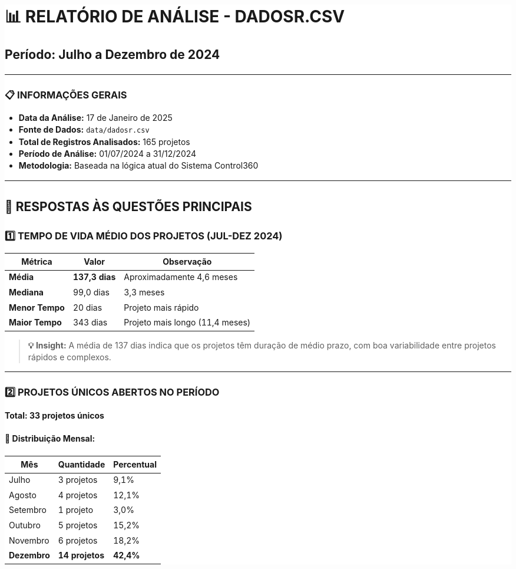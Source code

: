 # 📊 RELATÓRIO DE ANÁLISE - DADOSR.CSV
## Período: Julho a Dezembro de 2024

---

### 📋 **INFORMAÇÕES GERAIS**

- **Data da Análise:** 17 de Janeiro de 2025
- **Fonte de Dados:** `data/dadosr.csv`
- **Total de Registros Analisados:** 165 projetos
- **Período de Análise:** 01/07/2024 a 31/12/2024
- **Metodologia:** Baseada na lógica atual do Sistema Control360

---

## 🎯 **RESPOSTAS ÀS QUESTÕES PRINCIPAIS**

### **1️⃣ TEMPO DE VIDA MÉDIO DOS PROJETOS (JUL-DEZ 2024)**

| Métrica | Valor | Observação |
|---------|-------|------------|
| **Média** | **137,3 dias** | Aproximadamente 4,6 meses |
| **Mediana** | 99,0 dias | 3,3 meses |
| **Menor Tempo** | 20 dias | Projeto mais rápido |
| **Maior Tempo** | 343 dias | Projeto mais longo (11,4 meses) |

> **💡 Insight:** A média de 137 dias indica que os projetos têm duração de médio prazo, com boa variabilidade entre projetos rápidos e complexos.

---

### **2️⃣ PROJETOS ÚNICOS ABERTOS NO PERÍODO**

**Total: 33 projetos únicos**

#### 📅 **Distribuição Mensal:**

| Mês | Quantidade | Percentual |
|-----|------------|------------|
| Julho | 3 projetos | 9,1% |
| Agosto | 4 projetos | 12,1% |
| Setembro | 1 projeto | 3,0% |
| Outubro | 5 projetos | 15,2% |
| Novembro | 6 projetos | 18,2% |
| **Dezembro** | **14 projetos** | **42,4%** |
